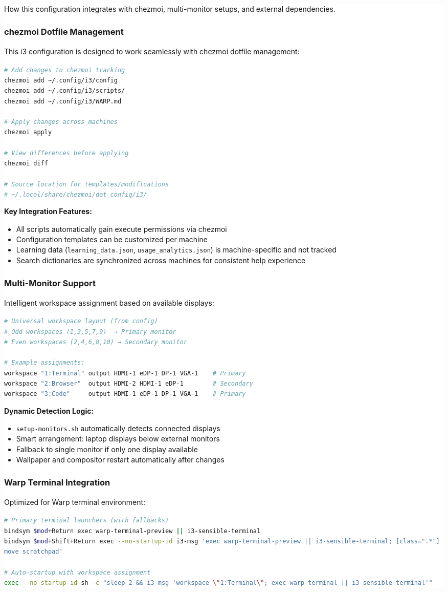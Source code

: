 How this configuration integrates with chezmoi, multi-monitor setups, and external dependencies.

### chezmoi Dotfile Management

This i3 configuration is designed to work seamlessly with chezmoi dotfile management:

```bash
# Add changes to chezmoi tracking
chezmoi add ~/.config/i3/config
chezmoi add ~/.config/i3/scripts/
chezmoi add ~/.config/i3/WARP.md

# Apply changes across machines
chezmoi apply

# View differences before applying
chezmoi diff

# Source location for templates/modifications
# ~/.local/share/chezmoi/dot_config/i3/
```

**Key Integration Features:**
- All scripts automatically gain execute permissions via chezmoi
- Configuration templates can be customized per machine
- Learning data (`learning_data.json`, `usage_analytics.json`) is machine-specific and not tracked
- Search dictionaries are synchronized across machines for consistent help experience

### Multi-Monitor Support

Intelligent workspace assignment based on available displays:

```bash
# Universal workspace layout (from config)
# Odd workspaces (1,3,5,7,9)  → Primary monitor  
# Even workspaces (2,4,6,8,10) → Secondary monitor

# Example assignments:
workspace "1:Terminal" output HDMI-1 eDP-1 DP-1 VGA-1    # Primary
workspace "2:Browser"  output HDMI-2 HDMI-1 eDP-1        # Secondary
workspace "3:Code"     output HDMI-1 eDP-1 DP-1 VGA-1    # Primary
```

**Dynamic Detection Logic:**
- `setup-monitors.sh` automatically detects connected displays
- Smart arrangement: laptop displays below external monitors
- Fallback to single monitor if only one display available
- Wallpaper and compositor restart automatically after changes

### Warp Terminal Integration

Optimized for Warp terminal environment:

```bash
# Primary terminal launchers (with fallbacks)
bindsym $mod+Return exec warp-terminal-preview || i3-sensible-terminal
bindsym $mod+Shift+Return exec --no-startup-id i3-msg 'exec warp-terminal-preview || i3-sensible-terminal; [class=".*"] move scratchpad'

# Auto-startup with workspace assignment
exec --no-startup-id sh -c "sleep 2 && i3-msg 'workspace \"1:Terminal\"; exec warp-terminal || i3-sensible-terminal'"
```
